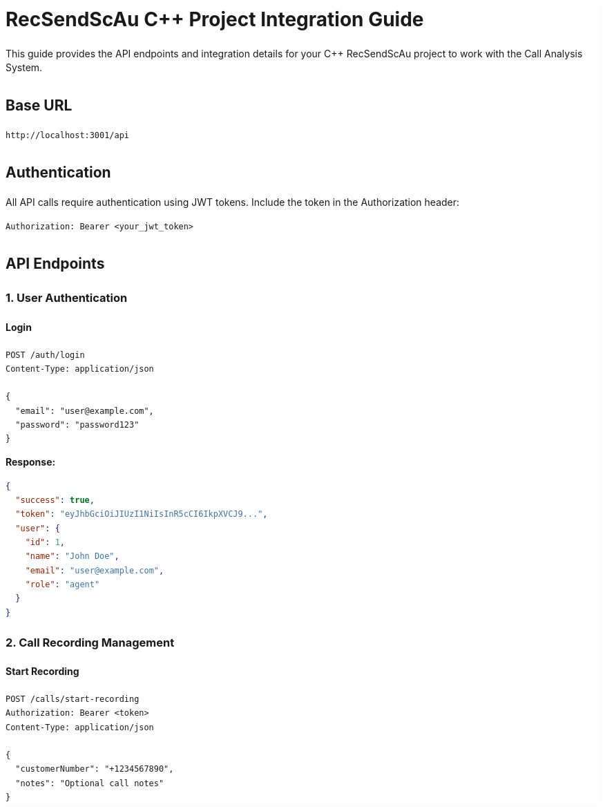 # RecSendScAu C++ Project Integration Guide

This guide provides the API endpoints and integration details for your C++ RecSendScAu project to work with the Call Analysis System.

## Base URL
```
http://localhost:3001/api
```

## Authentication

All API calls require authentication using JWT tokens. Include the token in the Authorization header:
```
Authorization: Bearer <your_jwt_token>
```

## API Endpoints

### 1. User Authentication

#### Login
```
POST /auth/login
Content-Type: application/json

{
  "email": "user@example.com",
  "password": "password123"
}
```

**Response:**
```json
{
  "success": true,
  "token": "eyJhbGciOiJIUzI1NiIsInR5cCI6IkpXVCJ9...",
  "user": {
    "id": 1,
    "name": "John Doe",
    "email": "user@example.com",
    "role": "agent"
  }
}
```

### 2. Call Recording Management

#### Start Recording
```
POST /calls/start-recording
Authorization: Bearer <token>
Content-Type: application/json

{
  "customerNumber": "+1234567890",
  "notes": "Optional call notes"
}
```
